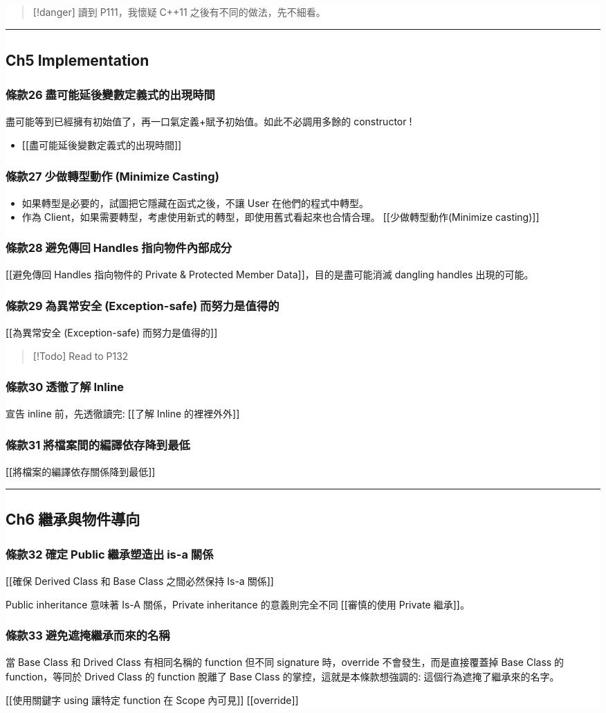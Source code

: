 > [!danger]
> 讀到 P111，我懷疑 C++11 之後有不同的做法，先不細看。


---

## Ch5 Implementation
### 條款26 盡可能延後變數定義式的出現時間
盡可能等到已經擁有初始值了，再一口氣定義+賦予初始值。如此不必調用多餘的 constructor ! 
- [[盡可能延後變數定義式的出現時間]]


### 條款27 少做轉型動作 (Minimize Casting)
- 如果轉型是必要的，試圖把它隱藏在函式之後，不讓 User 在他們的程式中轉型。
- 作為 Client，如果需要轉型，考慮使用新式的轉型，即使用舊式看起來也合情合理。
[[少做轉型動作(Minimize casting)]]

### 條款28 避免傳回 Handles 指向物件內部成分
[[避免傳回 Handles 指向物件的 Private & Protected Member Data]]，目的是盡可能消滅 dangling handles 出現的可能。


### 條款29 為異常安全 (Exception-safe) 而努力是值得的

[[為異常安全 (Exception-safe) 而努力是值得的]]

> [!Todo]
> Read to P132
 
### 條款30 透徹了解 Inline

宣告 inline 前，先透徹讀完: [[了解 Inline 的裡裡外外]]

### 條款31 將檔案間的編譯依存降到最低
[[將檔案的編譯依存關係降到最低]]


---

## Ch6 繼承與物件導向

### 條款32 確定 Public 繼承塑造出 is-a 關係
[[確保 Derived Class 和 Base Class 之間必然保持 Is-a 關係]]

Public inheritance 意味著 Is-A 關係，Private inheritance 的意義則完全不同 [[審慎的使用 Private 繼承]]。




### 條款33 避免遮掩繼承而來的名稱
當 Base Class 和 Drived Class 有相同名稱的 function 但不同 signature 時，override 不會發生，而是直接覆蓋掉 Base Class 的 function，等同於 Drived Class 的 function 脫離了 Base Class 的掌控，這就是本條款想強調的: 這個行為遮掩了繼承來的名字。

[[使用關鍵字 using 讓特定 function 在 Scope 內可見]]
[[override]]
